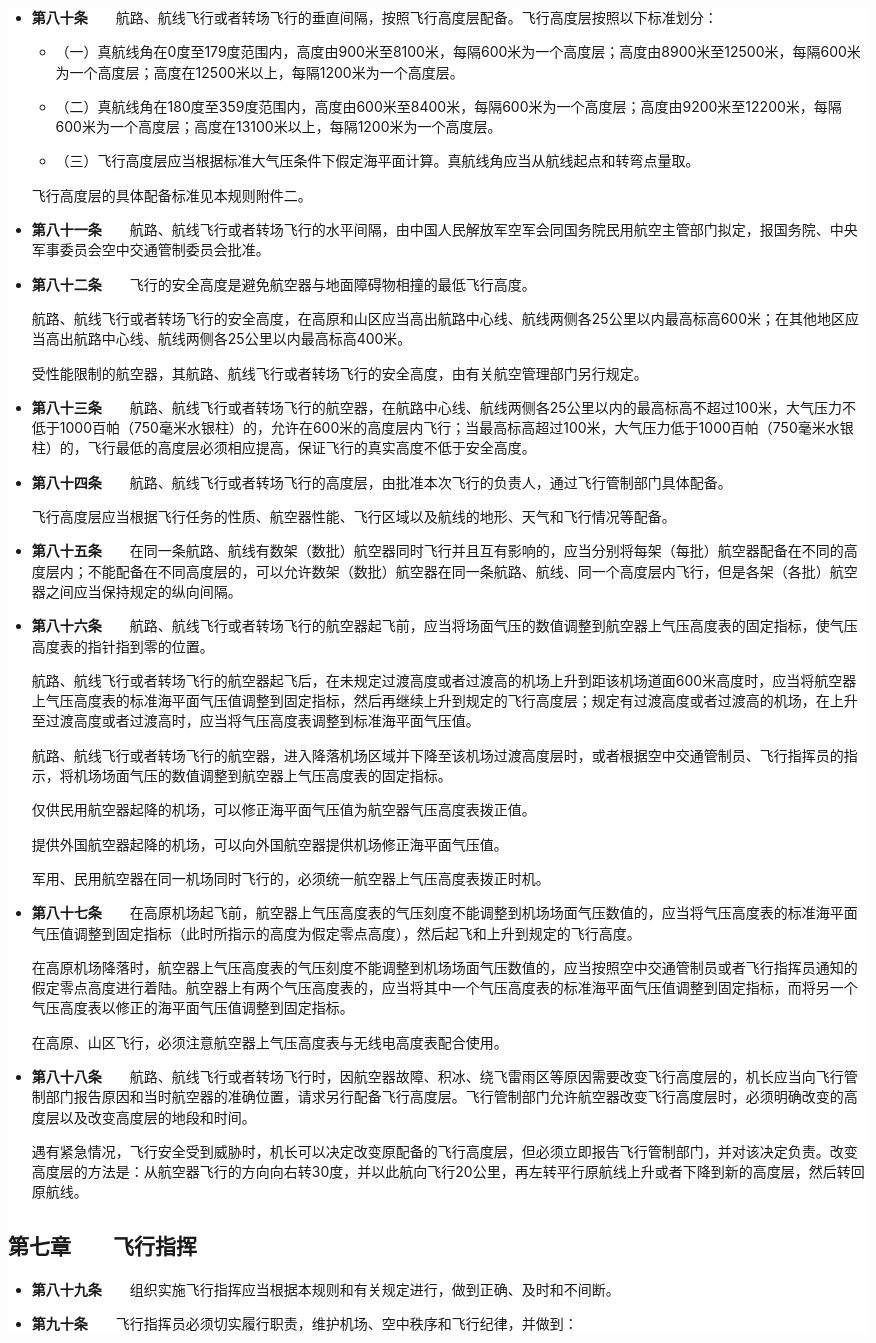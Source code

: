 - **第八十条**　　航路、航线飞行或者转场飞行的垂直间隔，按照飞行高度层配备。飞行高度层按照以下标准划分：

  - （一）真航线角在0度至179度范围内，高度由900米至8100米，每隔600米为一个高度层；高度由8900米至12500米，每隔600米为一个高度层；高度在12500米以上，每隔1200米为一个高度层。

  - （二）真航线角在180度至359度范围内，高度由600米至8400米，每隔600米为一个高度层；高度由9200米至12200米，每隔600米为一个高度层；高度在13100米以上，每隔1200米为一个高度层。

  - （三）飞行高度层应当根据标准大气压条件下假定海平面计算。真航线角应当从航线起点和转弯点量取。

  飞行高度层的具体配备标准见本规则附件二。

- **第八十一条**　　航路、航线飞行或者转场飞行的水平间隔，由中国人民解放军空军会同国务院民用航空主管部门拟定，报国务院、中央军事委员会空中交通管制委员会批准。

- **第八十二条**　　飞行的安全高度是避免航空器与地面障碍物相撞的最低飞行高度。

  航路、航线飞行或者转场飞行的安全高度，在高原和山区应当高出航路中心线、航线两侧各25公里以内最高标高600米；在其他地区应当高出航路中心线、航线两侧各25公里以内最高标高400米。

  受性能限制的航空器，其航路、航线飞行或者转场飞行的安全高度，由有关航空管理部门另行规定。

- **第八十三条**　　航路、航线飞行或者转场飞行的航空器，在航路中心线、航线两侧各25公里以内的最高标高不超过100米，大气压力不低于1000百帕（750毫米水银柱）的，允许在600米的高度层内飞行；当最高标高超过100米，大气压力低于1000百帕（750毫米水银柱）的，飞行最低的高度层必须相应提高，保证飞行的真实高度不低于安全高度。

- **第八十四条**　　航路、航线飞行或者转场飞行的高度层，由批准本次飞行的负责人，通过飞行管制部门具体配备。

  飞行高度层应当根据飞行任务的性质、航空器性能、飞行区域以及航线的地形、天气和飞行情况等配备。

- **第八十五条**　　在同一条航路、航线有数架（数批）航空器同时飞行并且互有影响的，应当分别将每架（每批）航空器配备在不同的高度层内；不能配备在不同高度层的，可以允许数架（数批）航空器在同一条航路、航线、同一个高度层内飞行，但是各架（各批）航空器之间应当保持规定的纵向间隔。

- **第八十六条**　　航路、航线飞行或者转场飞行的航空器起飞前，应当将场面气压的数值调整到航空器上气压高度表的固定指标，使气压高度表的指针指到零的位置。

  航路、航线飞行或者转场飞行的航空器起飞后，在未规定过渡高度或者过渡高的机场上升到距该机场道面600米高度时，应当将航空器上气压高度表的标准海平面气压值调整到固定指标，然后再继续上升到规定的飞行高度层；规定有过渡高度或者过渡高的机场，在上升至过渡高度或者过渡高时，应当将气压高度表调整到标准海平面气压值。

  航路、航线飞行或者转场飞行的航空器，进入降落机场区域并下降至该机场过渡高度层时，或者根据空中交通管制员、飞行指挥员的指示，将机场场面气压的数值调整到航空器上气压高度表的固定指标。

  仅供民用航空器起降的机场，可以修正海平面气压值为航空器气压高度表拨正值。

  提供外国航空器起降的机场，可以向外国航空器提供机场修正海平面气压值。

  军用、民用航空器在同一机场同时飞行的，必须统一航空器上气压高度表拨正时机。

- **第八十七条**　　在高原机场起飞前，航空器上气压高度表的气压刻度不能调整到机场场面气压数值的，应当将气压高度表的标准海平面气压值调整到固定指标（此时所指示的高度为假定零点高度），然后起飞和上升到规定的飞行高度。

  在高原机场降落时，航空器上气压高度表的气压刻度不能调整到机场场面气压数值的，应当按照空中交通管制员或者飞行指挥员通知的假定零点高度进行着陆。航空器上有两个气压高度表的，应当将其中一个气压高度表的标准海平面气压值调整到固定指标，而将另一个气压高度表以修正的海平面气压值调整到固定指标。

  在高原、山区飞行，必须注意航空器上气压高度表与无线电高度表配合使用。

- **第八十八条**　　航路、航线飞行或者转场飞行时，因航空器故障、积冰、绕飞雷雨区等原因需要改变飞行高度层的，机长应当向飞行管制部门报告原因和当时航空器的准确位置，请求另行配备飞行高度层。飞行管制部门允许航空器改变飞行高度层时，必须明确改变的高度层以及改变高度层的地段和时间。

  遇有紧急情况，飞行安全受到威胁时，机长可以决定改变原配备的飞行高度层，但必须立即报告飞行管制部门，并对该决定负责。改变高度层的方法是：从航空器飞行的方向向右转30度，并以此航向飞行20公里，再左转平行原航线上升或者下降到新的高度层，然后转回原航线。

## 第七章　　飞行指挥

- **第八十九条**　　组织实施飞行指挥应当根据本规则和有关规定进行，做到正确、及时和不间断。

- **第九十条**　　飞行指挥员必须切实履行职责，维护机场、空中秩序和飞行纪律，并做到：
